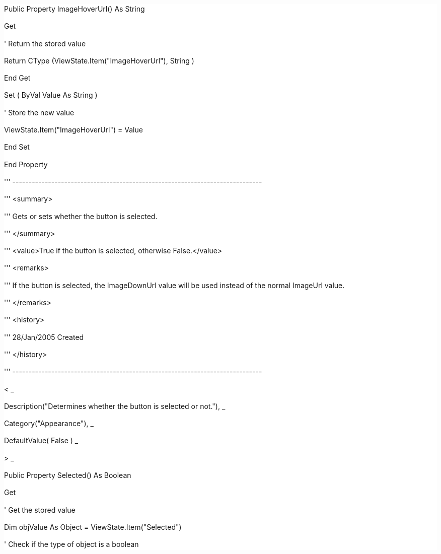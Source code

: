  Public  Property ImageHoverUrl() As  String

 Get

 ' Return the stored value

 Return  CType (ViewState.Item("ImageHoverUrl"), String )

 End  Get

 Set ( ByVal Value As  String )

 ' Store the new value

 ViewState.Item("ImageHoverUrl") = Value

 End  Set

 End  Property

 ''' -----------------------------------------------------------------------------

 ''' <summary&gt;

 ''' Gets or sets whether the button is selected.

 ''' </summary&gt;

 ''' <value&gt;True if the button is selected, otherwise False.</value&gt;

 ''' <remarks&gt;

 ''' If the button is selected, the ImageDownUrl value will be used instead of the normal ImageUrl value.

 ''' </remarks&gt;

 ''' <history&gt;

 ''' 28/Jan/2005 Created

 ''' </history&gt;

 ''' -----------------------------------------------------------------------------

 < _

 Description("Determines whether the button is selected or not."), _

 Category("Appearance"), _

 DefaultValue( False ) _

 &gt; _

 Public  Property Selected() As  Boolean

 Get

 ' Get the stored value

 Dim objValue As  Object = ViewState.Item("Selected")

 ' Check if the type of object is a boolean
